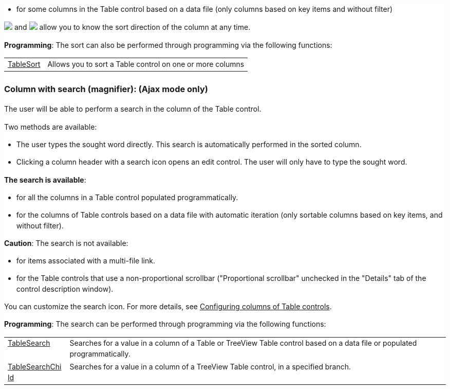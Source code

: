 - for some columns in the Table control based on a data file (only columns based on key items and without filter)




![](https://doc.pcsoft.fr/en-US/images/image.awp?langid=3&name=IconeCroissant.gif) and ![](https://doc.pcsoft.fr/en-US/images/image.awp?langid=3&name=IconeDecroissant.gif) allow you to know the sort direction of the column at any time.

**Programming**: The sort can also be performed through programming via the following functions:



|   |   |
| --- | --- |
| [TableSort](../WDLang1/3074035.md) | Allows you to sort a Table control on one or more columns |


<a name="NOTE2_3"></a>


### Column with search (magnifier): (Ajax mode only)
<a name="column_with_search_magnifier_ajax_mode_only_ELTPARAGRAPHE000085"></a>

The user will be able to perform a search in the column of the Table control.

Two methods are available:

- The user types the sought word directly. This search is automatically performed in the sorted column.

- Clicking a column header with a search icon opens an edit control. The user will only have to type the sought word.




**The search is available**: 

- for all the columns in a Table control populated programmatically.

- for the columns of Table controls based on a data file with automatic iteration (only sortable columns based on key items, and without filter).




**Caution**: The search is not available:

- for items associated with a multi-file link.

- for the Table controls that use a non-proportional scrollbar ("Proportional scrollbar" unchecked in the "Details" tab of the control description window).




You can customize the search icon. For more details, see [Configuring columns of Table controls](../WDChamp/1013330.md).

**Programming**: The search can be performed through programming via the following functions:



|   |   |
| --- | --- |
| [TableSearch](../WDLang1/3074015.md) | Searches for a value in a column of a Table or TreeView Table control based on a data file or populated programmatically. |
| [TableSearchChild](../WDLang1/1000017064.md) | Searches for a value in a column of a TreeView Table control, in a specified branch. |
